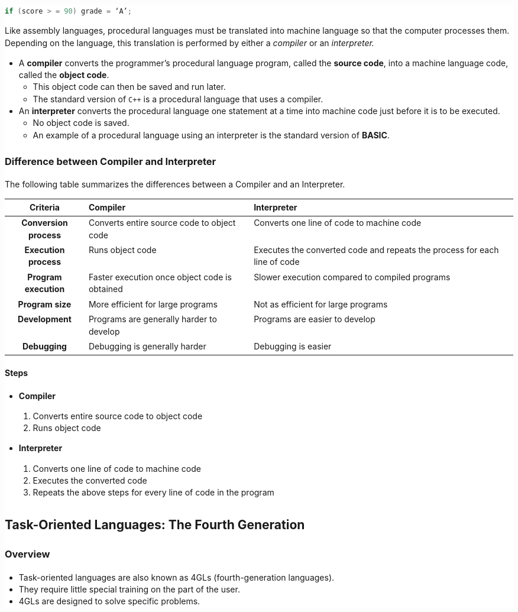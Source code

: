 ```cpp
if (score > = 90) grade = ‘A’;
```

Like assembly languages, procedural languages must be translated into machine
language so that the computer processes them. Depending on the language, this
translation is performed by either a _compiler_ or an _interpreter._

- A **compiler** converts the programmer’s procedural language program, called
  the **source code**, into a machine language code, called the **object code**.
    - This object code can then be saved and run later.
    - The standard version of `C++` is a procedural language that uses a
      compiler.
- An **interpreter** converts the procedural language one statement at a time
  into machine code just before it is to be executed.
    - No object code is saved.
    - An example of a procedural language using an interpreter is the standard
      version of **BASIC**.

### Difference between Compiler and Interpreter

The following table summarizes the differences between a Compiler and an
Interpreter.

|      **Criteria**      | **Compiler**                                  | **Interpreter**                                                           |
|:----------------------:|:----------------------------------------------|:--------------------------------------------------------------------------|
| **Conversion process** | Converts entire source code to object code    | Converts one line of code to machine code                                 |
| **Execution process**  | Runs object code                              | Executes the converted code and repeats the process for each line of code |
| **Program execution**  | Faster execution once object code is obtained | Slower execution compared to compiled programs                            |
|    **Program size**    | More efficient for large programs             | Not as efficient for large programs                                       |
|    **Development**     | Programs are generally harder to develop      | Programs are easier to develop                                            |
|     **Debugging**      | Debugging is generally harder                 | Debugging is easier                                                       |

#### Steps

- **Compiler**
    1. Converts entire source code to object code
    2. Runs object code

- **Interpreter**
    1. Converts one line of code to machine code
    2. Executes the converted code
    3. Repeats the above steps for every line of code in the program

## Task-Oriented Languages: The Fourth Generation

### Overview

- Task-oriented languages are also known as 4GLs (fourth-generation languages).
- They require little special training on the part of the user.
- 4GLs are designed to solve specific problems.
